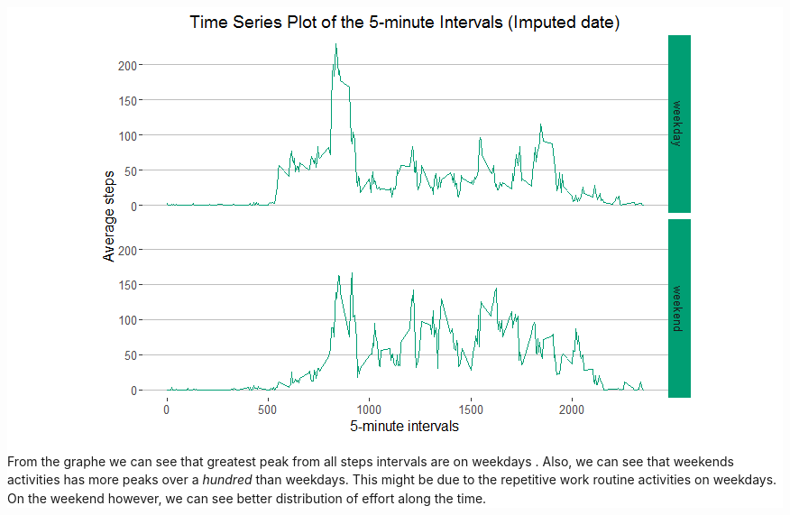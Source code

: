 <img src="PA1_template_files/figure-html/unnamed-chunk-20-1.png" title="" alt="" style="display: block; margin: auto;" />

From the graphe we can see that greatest peak from all steps intervals are on weekdays . Also, we can see that weekends activities has more peaks over a *hundred* than weekdays. This might be due to the repetitive work routine activities on weekdays. On the weekend however, we can see better distribution of effort along the time.
